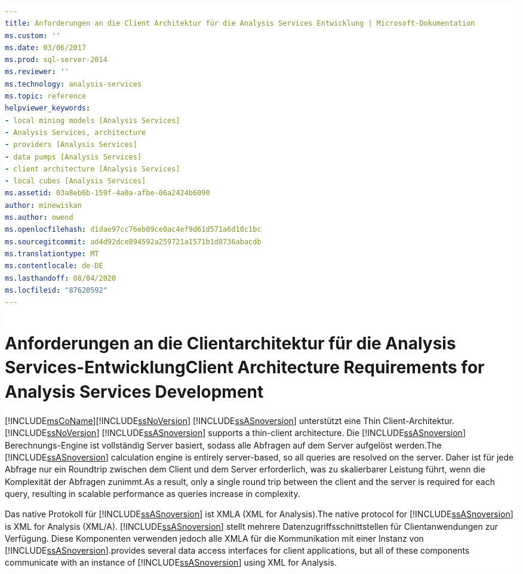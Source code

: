 ```yaml
---
title: Anforderungen an die Client Architektur für die Analysis Services Entwicklung | Microsoft-Dokumentation
ms.custom: ''
ms.date: 03/06/2017
ms.prod: sql-server-2014
ms.reviewer: ''
ms.technology: analysis-services
ms.topic: reference
helpviewer_keywords:
- local mining models [Analysis Services]
- Analysis Services, architecture
- providers [Analysis Services]
- data pumps [Analysis Services]
- client architecture [Analysis Services]
- local cubes [Analysis Services]
ms.assetid: 03a8eb6b-159f-4a0a-afbe-06a2424b6090
author: minewiskan
ms.author: owend
ms.openlocfilehash: d1dae97cc76eb09ce0ac4ef9d61d571a6d10c1bc
ms.sourcegitcommit: ad4d92dce894592a259721a1571b1d8736abacdb
ms.translationtype: MT
ms.contentlocale: de-DE
ms.lasthandoff: 08/04/2020
ms.locfileid: "87620592"
---
```

# <a name="client-architecture-requirements-for-analysis-services-development"></a><span data-ttu-id="d7c2c-102">Anforderungen an die Clientarchitektur für die Analysis Services-Entwicklung</span><span class="sxs-lookup"><span data-stu-id="d7c2c-102">Client Architecture Requirements for Analysis Services Development</span></span>
  [!INCLUDE[msCoName](../../../includes/msconame-md.md)]<span data-ttu-id="d7c2c-103">[!INCLUDE[ssNoVersion](../../../includes/ssnoversion-md.md)] [!INCLUDE[ssASnoversion](../../../includes/ssasnoversion-md.md)] unterstützt eine Thin Client-Architektur.</span><span class="sxs-lookup"><span data-stu-id="d7c2c-103">[!INCLUDE[ssNoVersion](../../../includes/ssnoversion-md.md)] [!INCLUDE[ssASnoversion](../../../includes/ssasnoversion-md.md)] supports a thin-client architecture.</span></span> <span data-ttu-id="d7c2c-104">Die [!INCLUDE[ssASnoversion](../../../includes/ssasnoversion-md.md)] Berechnungs-Engine ist vollständig Server basiert, sodass alle Abfragen auf dem Server aufgelöst werden.</span><span class="sxs-lookup"><span data-stu-id="d7c2c-104">The [!INCLUDE[ssASnoversion](../../../includes/ssasnoversion-md.md)] calculation engine is entirely server-based, so all queries are resolved on the server.</span></span> <span data-ttu-id="d7c2c-105">Daher ist für jede Abfrage nur ein Roundtrip zwischen dem Client und dem Server erforderlich, was zu skalierbarer Leistung führt, wenn die Komplexität der Abfragen zunimmt.</span><span class="sxs-lookup"><span data-stu-id="d7c2c-105">As a result, only a single round trip between the client and the server is required for each query, resulting in scalable performance as queries increase in complexity.</span></span>

 <span data-ttu-id="d7c2c-106">Das native Protokoll für [!INCLUDE[ssASnoversion](../../../includes/ssasnoversion-md.md)] ist XMLA (XML for Analysis).</span><span class="sxs-lookup"><span data-stu-id="d7c2c-106">The native protocol for [!INCLUDE[ssASnoversion](../../../includes/ssasnoversion-md.md)] is XML for Analysis (XML/A).</span></span> [!INCLUDE[ssASnoversion](../../../includes/ssasnoversion-md.md)] <span data-ttu-id="d7c2c-107">stellt mehrere Datenzugriffsschnittstellen für Clientanwendungen zur Verfügung. Diese Komponenten verwenden jedoch alle XMLA für die Kommunikation mit einer Instanz von [!INCLUDE[ssASnoversion](../../../includes/ssasnoversion-md.md)].</span><span class="sxs-lookup"><span data-stu-id="d7c2c-107">provides several data access interfaces for client applications, but all of these components communicate with an instance of [!INCLUDE[ssASnoversion](../../../includes/ssasnoversion-md.md)] using XML for Analysis.</span></span>
